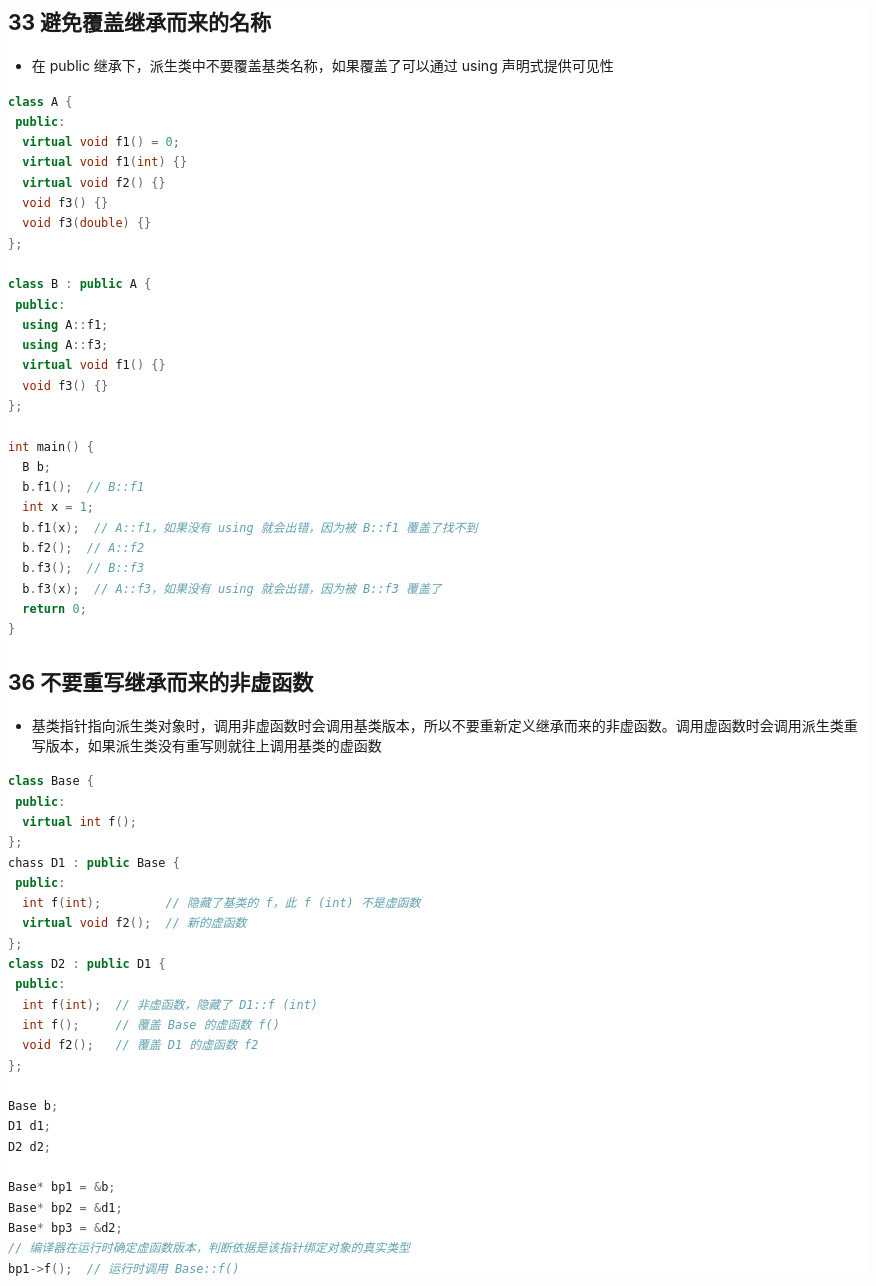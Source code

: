 ## 33 避免覆盖继承而来的名称

* 在 public 继承下，派生类中不要覆盖基类名称，如果覆盖了可以通过 using 声明式提供可见性

```cpp
class A {
 public:
  virtual void f1() = 0;
  virtual void f1(int) {}
  virtual void f2() {}
  void f3() {}
  void f3(double) {}
};

class B : public A {
 public:
  using A::f1;
  using A::f3;
  virtual void f1() {}
  void f3() {}
};

int main() {
  B b;
  b.f1();  // B::f1
  int x = 1;
  b.f1(x);  // A::f1，如果没有 using 就会出错，因为被 B::f1 覆盖了找不到
  b.f2();  // A::f2
  b.f3();  // B::f3
  b.f3(x);  // A::f3，如果没有 using 就会出错，因为被 B::f3 覆盖了
  return 0;
}
```

## 36 不要重写继承而来的非虚函数

* 基类指针指向派生类对象时，调用非虚函数时会调用基类版本，所以不要重新定义继承而来的非虚函数。调用虚函数时会调用派生类重写版本，如果派生类没有重写则就往上调用基类的虚函数

```cpp
class Base {
 public:
  virtual int f();
};
chass D1 : public Base {
 public:
  int f(int);         // 隐藏了基类的 f，此 f (int) 不是虚函数
  virtual void f2();  // 新的虚函数
};
class D2 : public D1 {
 public:
  int f(int);  // 非虚函数，隐藏了 D1::f (int)
  int f();     // 覆盖 Base 的虚函数 f()
  void f2();   // 覆盖 D1 的虚函数 f2
};

Base b;
D1 d1;
D2 d2;

Base* bp1 = &b;
Base* bp2 = &d1;
Base* bp3 = &d2;
// 编译器在运行时确定虚函数版本，判断依据是该指针绑定对象的真实类型
bp1->f();  // 运行时调用 Base::f()
```